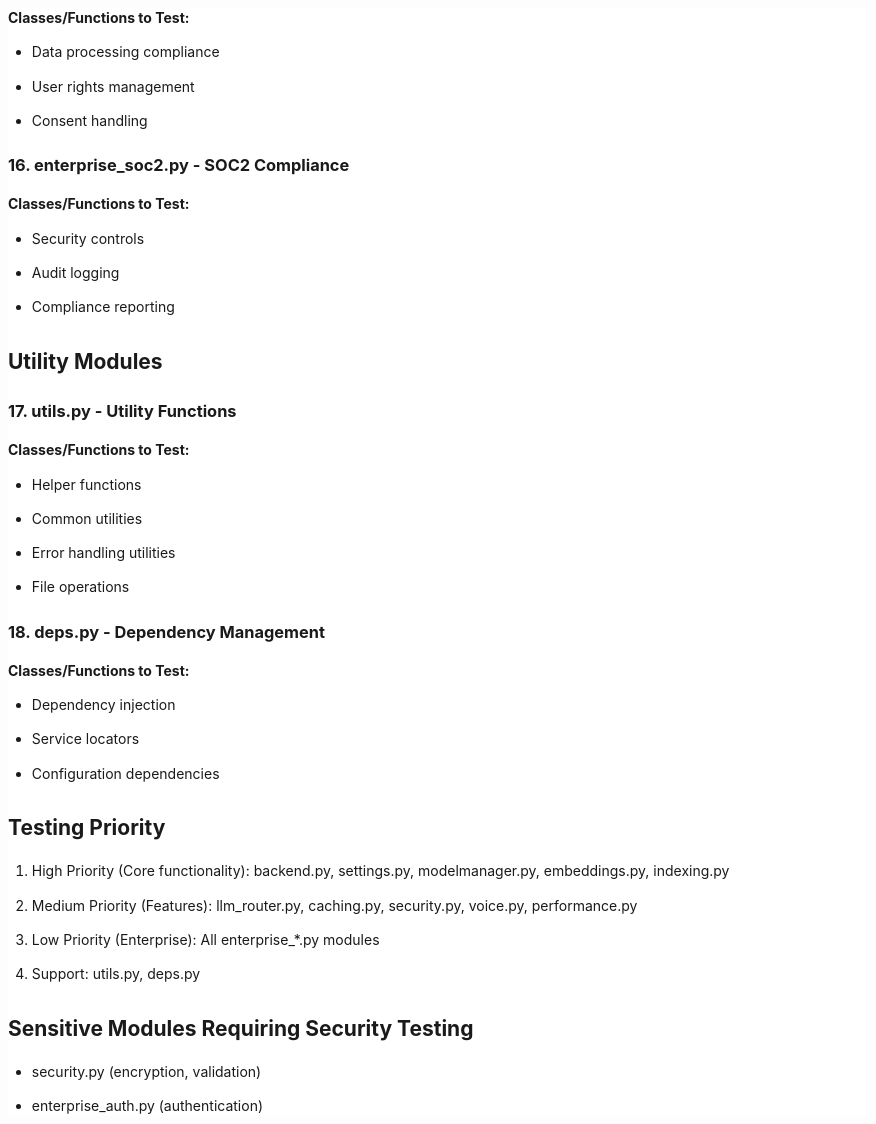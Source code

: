 **Classes/Functions to Test:**

- Data processing compliance

- User rights management

- Consent handling

### 16. enterprise_soc2.py - SOC2 Compliance

**Classes/Functions to Test:**

- Security controls

- Audit logging

- Compliance reporting

## Utility Modules

### 17. utils.py - Utility Functions

**Classes/Functions to Test:**

- Helper functions

- Common utilities

- Error handling utilities

- File operations

### 18. deps.py - Dependency Management

**Classes/Functions to Test:**

- Dependency injection

- Service locators

- Configuration dependencies

## Testing Priority

1. High Priority (Core functionality): backend.py, settings.py, modelmanager.py, embeddings.py, indexing.py

1. Medium Priority (Features): llm_router.py, caching.py, security.py, voice.py, performance.py

1. Low Priority (Enterprise): All enterprise\_\*.py modules

1. Support: utils.py, deps.py

## Sensitive Modules Requiring Security Testing

- security.py (encryption, validation)

- enterprise_auth.py (authentication)
